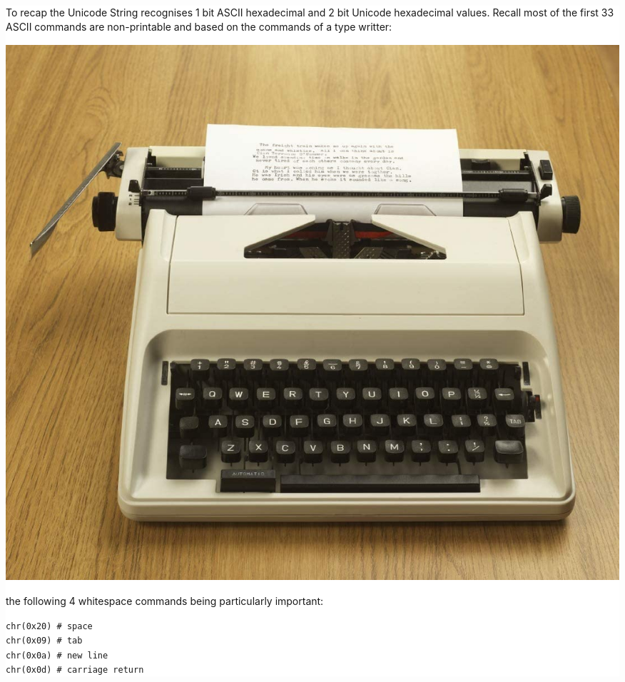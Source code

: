 To recap the Unicode String recognises 1 bit ASCII hexadecimal and 2 bit Unicode hexadecimal values. Recall most of the first 33 ASCII commands are non-printable and based on the commands of a type writter:

![img_224](./images/img_224.png)

the following 4 whitespace commands being particularly important:

```
chr(0x20) # space
chr(0x09) # tab
chr(0x0a) # new line
chr(0x0d) # carriage return
```
